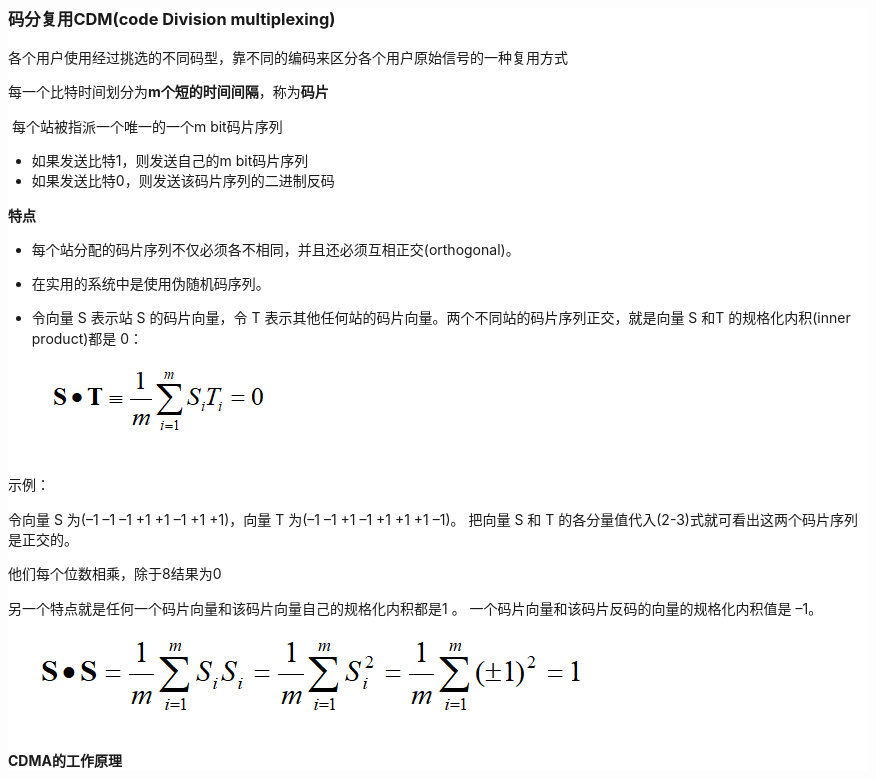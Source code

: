 

### 码分复用CDM(code Division multiplexing) 

​	各个用户使用经过挑选的不同码型，靠不同的编码来区分各个用户原始信号的一种复用方式

​	每一个比特时间划分为**m个短的时间间隔**，称为**码片**

​	每个站被指派一个唯一的一个m bit码片序列

- 如果发送比特1，则发送自己的m bit码片序列
- 如果发送比特0，则发送该码片序列的二进制反码

 **特点**

- 每个站分配的码片序列不仅必须各不相同，并且还必须互相正交(orthogonal)。
- 在实用的系统中是使用伪随机码序列。

- 令向量 S 表示站 S 的码片向量，令 T 表示其他任何站的码片向量。两个不同站的码片序列正交，就是向量 S 和T 的规格化内积(inner product)都是 0：



![规格化内积](1-物理层.assets/规格化内积.png)

示例：

令向量 S 为(–1 –1 –1 +1 +1 –1 +1 +1)，向量 T 为(–1 –1 +1 –1 +1 +1 +1 –1)。 
把向量 S 和 T 的各分量值代入(2-3)式就可看出这两个码片序列是正交的。 

他们每个位数相乘，除于8结果为0

另一个特点就是任何一个码片向量和该码片向量自己的规格化内积都是1 。
一个码片向量和该码片反码的向量的规格化内积值是 –1。

![规格化内积1](1-物理层.assets/规格化内积1.png)





**CDMA的工作原理**

